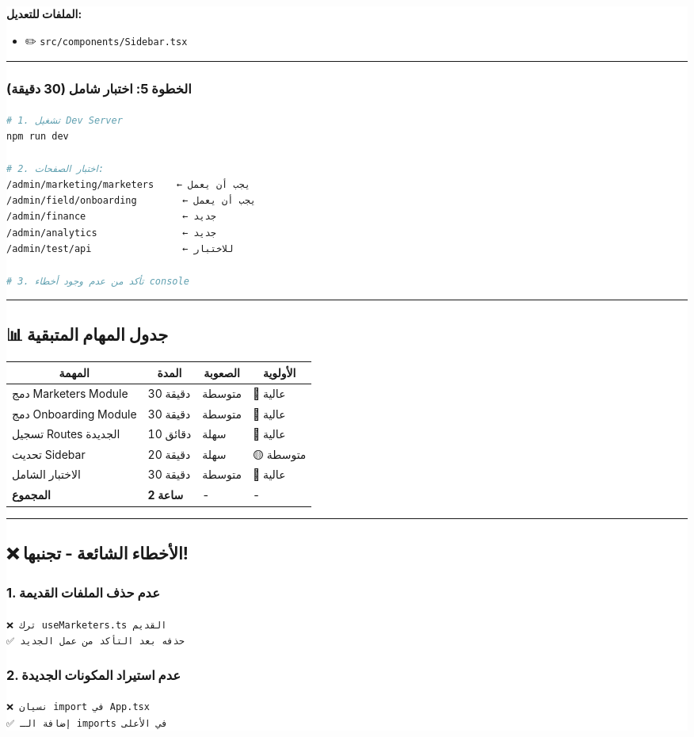 **الملفات للتعديل:**
- ✏️ `src/components/Sidebar.tsx`

---

### الخطوة 5: اختبار شامل (30 دقيقة)

```bash
# 1. تشغيل Dev Server
npm run dev

# 2. اختبار الصفحات:
/admin/marketing/marketers    ← يجب أن يعمل
/admin/field/onboarding        ← يجب أن يعمل
/admin/finance                 ← جديد
/admin/analytics               ← جديد
/admin/test/api                ← للاختبار

# 3. تأكد من عدم وجود أخطاء console
```

---

## 📊 جدول المهام المتبقية

| المهمة | المدة | الصعوبة | الأولوية |
|--------|------|---------|----------|
| دمج Marketers Module | 30 دقيقة | متوسطة | 🔴 عالية |
| دمج Onboarding Module | 30 دقيقة | متوسطة | 🔴 عالية |
| تسجيل Routes الجديدة | 10 دقائق | سهلة | 🔴 عالية |
| تحديث Sidebar | 20 دقيقة | سهلة | 🟡 متوسطة |
| الاختبار الشامل | 30 دقيقة | متوسطة | 🔴 عالية |
| **المجموع** | **2 ساعة** | - | - |

---

## ❌ الأخطاء الشائعة - تجنبها!

### 1. عدم حذف الملفات القديمة
```
❌ ترك useMarketers.ts القديم
✅ حذفه بعد التأكد من عمل الجديد
```

### 2. عدم استيراد المكونات الجديدة
```
❌ نسيان import في App.tsx
✅ إضافة الـ imports في الأعلى
```
